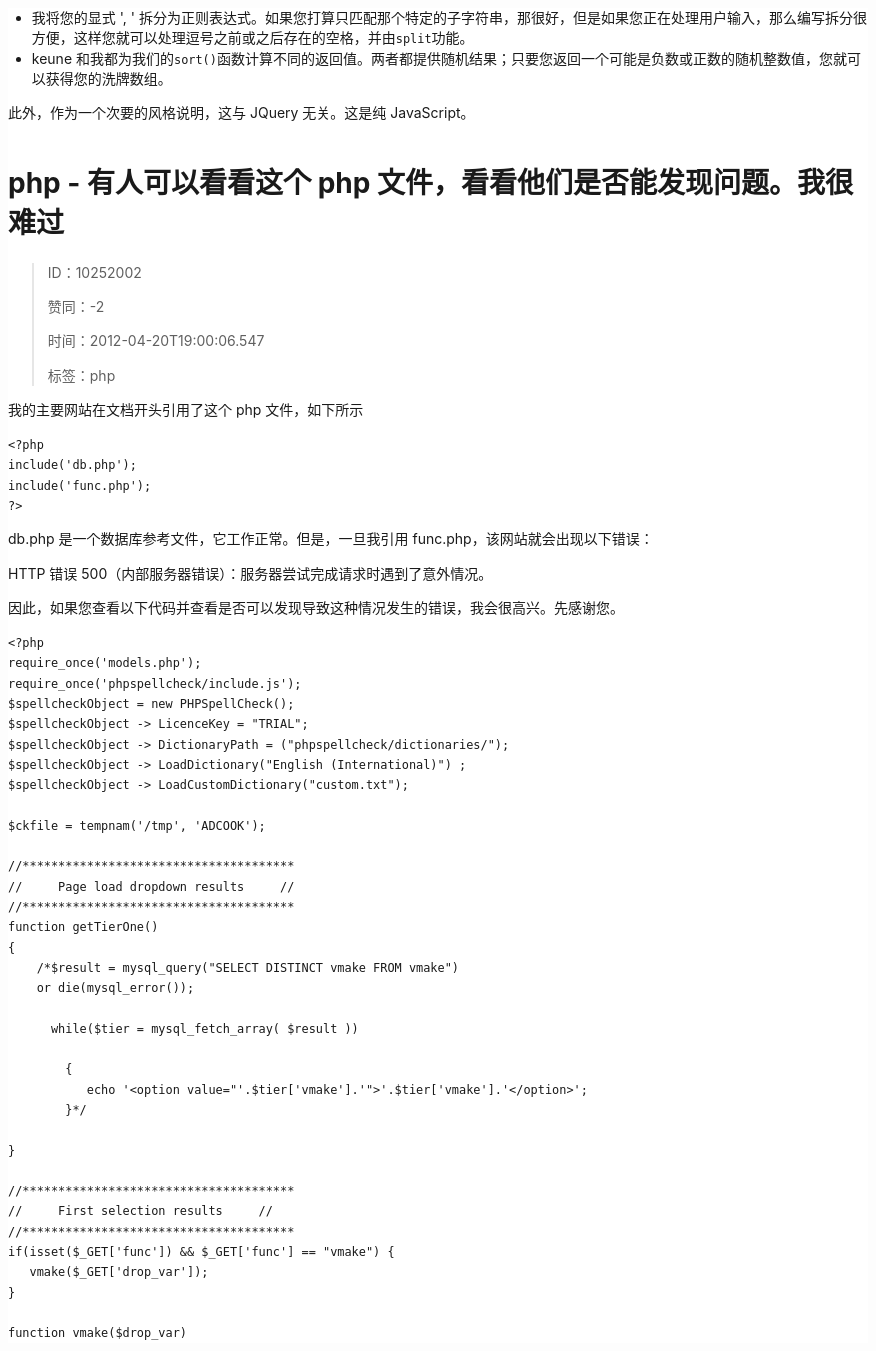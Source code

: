 *   我将您的显式 ', ' 拆分为正则表达式。如果您打算只匹配那个特定的子字符串，那很好，但是如果您正在处理用户输入，那么编写拆分很方便，这样您就可以处理逗号之前或之后存在的空格，并由`split`功能。
*   keune 和我都为我们的`sort()`函数计算不同的返回值。两者都提供随机结果；只要您返回一个可能是负数或正数的随机整数值，您就可以获得您的洗牌数组。

此外，作为一个次要的风格说明，这与 JQuery 无关。这是纯 JavaScript。

# php - 有人可以看看这个 php 文件，看看他们是否能发现问题。我很难过

> ID：10252002
> 
> 赞同：-2
> 
> 时间：2012-04-20T19:00:06.547
> 
> 标签：php

我的主要网站在文档开头引用了这个 php 文件，如下所示

```
<?php
include('db.php');
include('func.php');
?> 
```

db.php 是一个数据库参考文件，它工作正常。但是，一旦我引用 func.php，该网站就会出现以下错误：

HTTP 错误 500（内部服务器错误）：服务器尝试完成请求时遇到了意外情况。

因此，如果您查看以下代码并查看是否可以发现导致这种情况发生的错误，我会很高兴。先感谢您。

```
<?php
require_once('models.php');
require_once('phpspellcheck/include.js');
$spellcheckObject = new PHPSpellCheck();
$spellcheckObject -> LicenceKey = "TRIAL";
$spellcheckObject -> DictionaryPath = ("phpspellcheck/dictionaries/");
$spellcheckObject -> LoadDictionary("English (International)") ;
$spellcheckObject -> LoadCustomDictionary("custom.txt");

$ckfile = tempnam('/tmp', 'ADCOOK');

//**************************************
//     Page load dropdown results     //
//**************************************
function getTierOne()
{
    /*$result = mysql_query("SELECT DISTINCT vmake FROM vmake") 
    or die(mysql_error());

      while($tier = mysql_fetch_array( $result )) 

        {
           echo '<option value="'.$tier['vmake'].'">'.$tier['vmake'].'</option>';
        }*/

}

//**************************************
//     First selection results     //
//**************************************
if(isset($_GET['func']) && $_GET['func'] == "vmake") { 
   vmake($_GET['drop_var']); 
}

function vmake($drop_var)
```